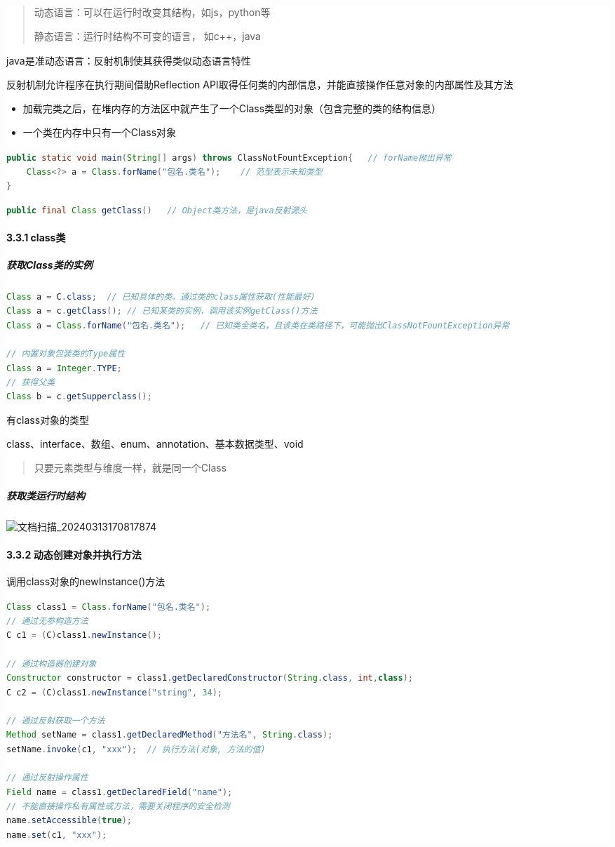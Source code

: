 > 动态语言：可以在运行时改变其结构，如js，python等
>
> 静态语言：运行时结构不可变的语言， 如c++，java

java是准动态语言：反射机制使其获得类似动态语言特性

反射机制允许程序在执行期间借助Reflection API取得任何类的内部信息，并能直接操作任意对象的内部属性及其方法

- 加载完类之后，在堆内存的方法区中就产生了一个Class类型的对象（包含完整的类的结构信息）

- 一个类在内存中只有一个Class对象

```java
public static void main(String[] args) throws ClassNotFountException{	// forName抛出异常
    Class<?> a = Class.forName("包名.类名");	// 范型表示未知类型
}
```



```java
public final Class getClass()	// Object类方法，是java反射源头
```

#### 3.3.1 class类

##### 获取Class类的实例

```java
Class a = C.class;	// 已知具体的类，通过类的class属性获取(性能最好)
Class a = c.getClass();	// 已知某类的实例，调用该实例getClass()方法
Class a = Class.forName("包名.类名");	// 已知类全类名，且该类在类路径下，可能抛出ClassNotFountException异常

// 内置对象包装类的Type属性
Class a = Integer.TYPE;
// 获得父类
Class b = c.getSupperclass();
```

有class对象的类型

class、interface、数组、enum、annotation、基本数据类型、void

> 只要元素类型与维度一样，就是同一个Class

##### 获取类运行时结构

![文档扫描_20240313170817874](\img\文档扫描_20240313170817874.jpg)

#### 3.3.2 动态创建对象并执行方法

调用class对象的newInstance()方法

```java
Class class1 = Class.forName("包名.类名");
// 通过无参构造方法
C c1 = (C)class1.newInstance();

// 通过构造器创建对象
Constructor constructor = class1.getDeclaredConstructor(String.class, int,class);
C c2 = (C)class1.newInstance("string", 34);

// 通过反射获取一个方法
Method setName = class1.getDeclaredMethod("方法名", String.class);
setName.invoke(c1, "xxx");	// 执行方法(对象, 方法的值)

// 通过反射操作属性
Field name = class1.getDeclaredField("name");
// 不能直接操作私有属性或方法，需要关闭程序的安全检测
name.setAccessible(true);
name.set(c1, "xxx");
```